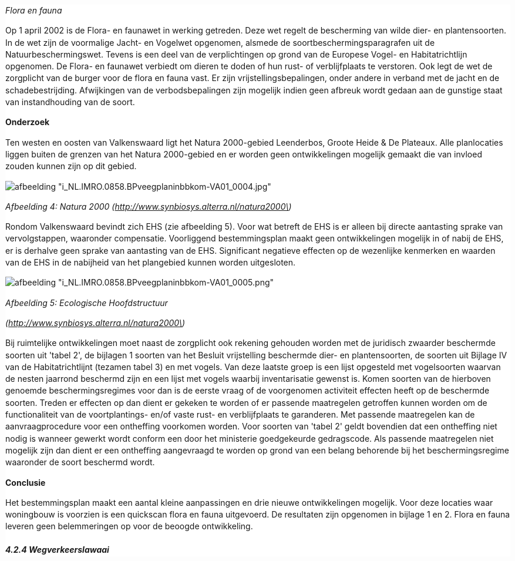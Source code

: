 *Flora en fauna*

Op 1 april 2002 is de Flora\- en faunawet in werking getreden. Deze wet regelt de bescherming van wilde dier\- en plantensoorten. In de wet zijn de voormalige Jacht\- en Vogelwet opgenomen, alsmede de soortbeschermingsparagrafen uit de Natuurbeschermingswet. Tevens is een deel van de verplichtingen op grond van de Europese Vogel\- en Habitatrichtlijn opgenomen. De Flora\- en faunawet verbiedt om dieren te doden of hun rust\- of verblijfplaats te verstoren. Ook legt de wet de zorgplicht van de burger voor de flora en fauna vast. Er zijn vrijstellingsbepalingen, onder andere in verband met de jacht en de schadebestrijding. Afwijkingen van de verbodsbepalingen zijn mogelijk indien geen afbreuk wordt gedaan aan de gunstige staat van instandhouding van de soort.

**Onderzoek**

Ten westen en oosten van Valkenswaard ligt het Natura 2000\-gebied Leenderbos, Groote Heide \& De Plateaux. Alle planlocaties liggen buiten de grenzen van het Natura 2000\-gebied en er worden geen ontwikkelingen mogelijk gemaakt die van invloed zouden kunnen zijn op dit gebied.

![afbeelding "i_NL.IMRO.0858.BPveegplaninbbkom-VA01_0004.jpg"](i_NL.IMRO.0858.BPveegplaninbbkom-VA01_0004.jpg)

*Afbeelding 4: Natura 2000 (http://www.synbiosys.alterra.nl/natura2000\)*

Rondom Valkenswaard bevindt zich EHS (zie afbeelding 5\). Voor wat betreft de EHS is er alleen bij directe aantasting sprake van vervolgstappen, waaronder compensatie. Voorliggend bestemmingsplan maakt geen ontwikkelingen mogelijk in of nabij de EHS, er is derhalve geen sprake van aantasting van de EHS. Significant negatieve effecten op de wezenlijke kenmerken en waarden van de EHS in de nabijheid van het plangebied kunnen worden uitgesloten.

![afbeelding "i_NL.IMRO.0858.BPveegplaninbbkom-VA01_0005.png"](i_NL.IMRO.0858.BPveegplaninbbkom-VA01_0005.png)

*Afbeelding 5: Ecologische Hoofdstructuur*

*(http://www.synbiosys.alterra.nl/natura2000\)*

Bij ruimtelijke ontwikkelingen moet naast de zorgplicht ook rekening gehouden worden met de juridisch zwaarder beschermde soorten uit 'tabel 2', de bijlagen 1 soorten van het Besluit vrijstelling beschermde dier\- en plantensoorten, de soorten uit Bijlage IV van de Habitatrichtlijnt (tezamen tabel 3\) en met vogels. Van deze laatste groep is een lijst opgesteld met vogelsoorten waarvan de nesten jaarrond beschermd zijn en een lijst met vogels waarbij inventarisatie gewenst is. Komen soorten van de hierboven genoemde beschermingsregimes voor dan is de eerste vraag of de voorgenomen activiteit effecten heeft op de beschermde soorten. Treden er effecten op dan dient er gekeken te worden of er passende maatregelen getroffen kunnen worden om de functionaliteit van de voortplantings\- en/of vaste rust\- en verblijfplaats te garanderen. Met passende maatregelen kan de aanvraagprocedure voor een ontheffing voorkomen worden. Voor soorten van 'tabel 2' geldt bovendien dat een ontheffing niet nodig is wanneer gewerkt wordt conform een door het ministerie goedgekeurde gedragscode. Als passende maatregelen niet mogelijk zijn dan dient er een ontheffing aangevraagd te worden op grond van een belang behorende bij het beschermingsregime waaronder de soort beschermd wordt.

**Conclusie**

Het bestemmingsplan maakt een aantal kleine aanpassingen en drie nieuwe ontwikkelingen mogelijk. Voor deze locaties waar woningbouw is voorzien is een quickscan flora en fauna uitgevoerd. De resultaten zijn opgenomen in bijlage 1 en 2. Flora en fauna leveren geen belemmeringen op voor de beoogde ontwikkeling.

##### 4\.2\.4 Wegverkeerslawaai
